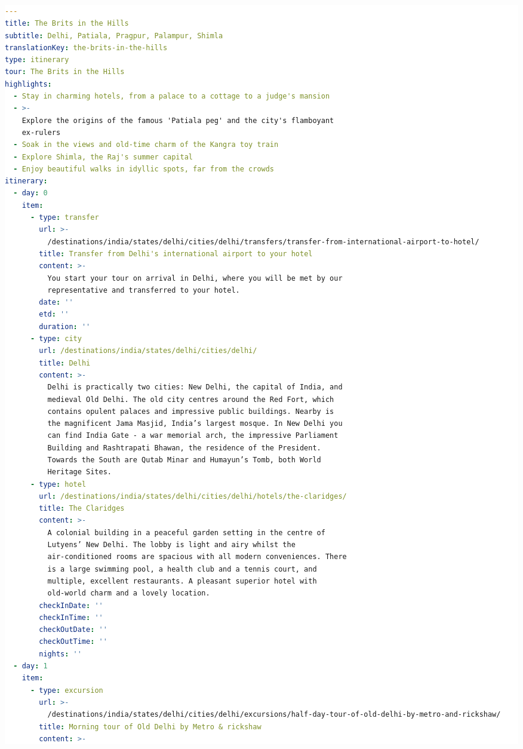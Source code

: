 ```yaml
---
title: The Brits in the Hills
subtitle: Delhi, Patiala, Pragpur, Palampur, Shimla
translationKey: the-brits-in-the-hills
type: itinerary
tour: The Brits in the Hills
highlights:
  - Stay in charming hotels, from a palace to a cottage to a judge's mansion
  - >-
    Explore the origins of the famous 'Patiala peg' and the city's flamboyant
    ex-rulers
  - Soak in the views and old-time charm of the Kangra toy train
  - Explore Shimla, the Raj's summer capital
  - Enjoy beautiful walks in idyllic spots, far from the crowds
itinerary:
  - day: 0
    item:
      - type: transfer
        url: >-
          /destinations/india/states/delhi/cities/delhi/transfers/transfer-from-international-airport-to-hotel/
        title: Transfer from Delhi's international airport to your hotel
        content: >-
          You start your tour on arrival in Delhi, where you will be met by our
          representative and transferred to your hotel.
        date: ''
        etd: ''
        duration: ''
      - type: city
        url: /destinations/india/states/delhi/cities/delhi/
        title: Delhi
        content: >-
          Delhi is practically two cities: New Delhi, the capital of India, and
          medieval Old Delhi. The old city centres around the Red Fort, which
          contains opulent palaces and impressive public buildings. Nearby is
          the magnificent Jama Masjid, India’s largest mosque. In New Delhi you
          can find India Gate - a war memorial arch, the impressive Parliament
          Building and Rashtrapati Bhawan, the residence of the President.
          Towards the South are Qutab Minar and Humayun’s Tomb, both World
          Heritage Sites.
      - type: hotel
        url: /destinations/india/states/delhi/cities/delhi/hotels/the-claridges/
        title: The Claridges
        content: >-
          A colonial building in a peaceful garden setting in the centre of
          Lutyens’ New Delhi. The lobby is light and airy whilst the
          air-conditioned rooms are spacious with all modern conveniences. There
          is a large swimming pool, a health club and a tennis court, and
          multiple, excellent restaurants. A pleasant superior hotel with
          old-world charm and a lovely location.
        checkInDate: ''
        checkInTime: ''
        checkOutDate: ''
        checkOutTime: ''
        nights: ''
  - day: 1
    item:
      - type: excursion
        url: >-
          /destinations/india/states/delhi/cities/delhi/excursions/half-day-tour-of-old-delhi-by-metro-and-rickshaw/
        title: Morning tour of Old Delhi by Metro & rickshaw
        content: >-
```